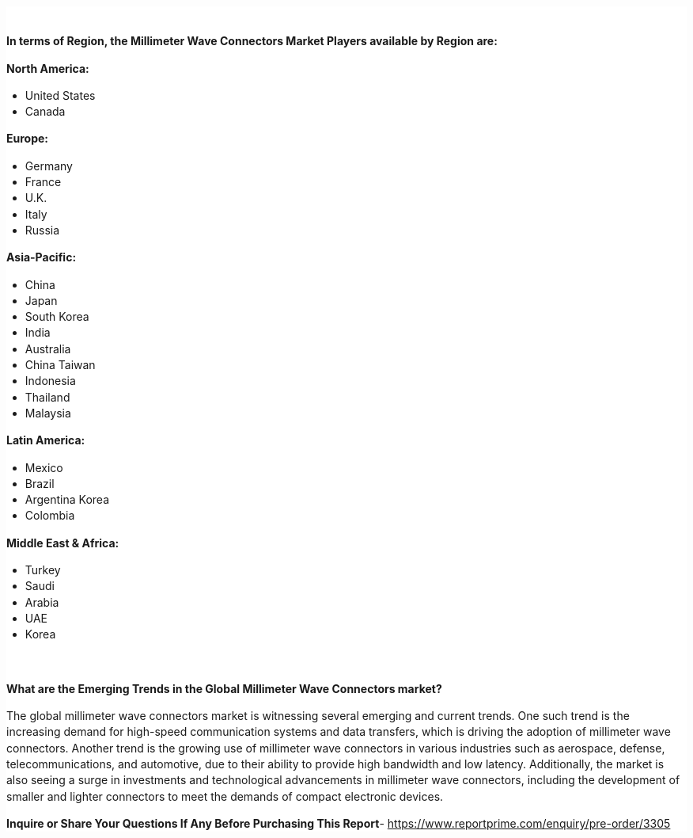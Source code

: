 <p>&nbsp;</p>
<p><strong>In terms of Region, the Millimeter Wave Connectors Market Players available by Region are:</strong></p>
<p>
    <p> <strong> North America: </strong>
        <ul>
            <li>United States</li>
            <li>Canada</li>
        </ul>
        </p> 
    <p> <strong> Europe: </strong>
        <ul>
            <li>Germany</li>
            <li>France</li>
            <li>U.K.</li>
            <li>Italy</li>
            <li>Russia</li>
        </ul>
        </p> 
    <p> <strong> Asia-Pacific: </strong>
        <ul>
            <li>China</li>
            <li>Japan</li>
            <li>South Korea</li>
            <li>India</li>
            <li>Australia</li>
            <li>China Taiwan</li>
            <li>Indonesia</li>
            <li>Thailand</li>
            <li>Malaysia</li>
        </ul>
        </p> 
    <p> <strong> Latin America: </strong>
        <ul>
            <li>Mexico</li>
            <li>Brazil</li>
            <li>Argentina Korea</li>
            <li>Colombia</li>
        </ul>
        </p> 
    <p> <strong> Middle East & Africa: </strong>
        <ul>
            <li>Turkey</li>
            <li>Saudi</li>
            <li>Arabia</li>
            <li>UAE</li>
            <li>Korea</li>
        </ul>
    </p>
    </p>
<p>&nbsp;</p>
<p><strong>What are the Emerging Trends in the Global Millimeter Wave Connectors market?</strong></p>
<p><p>The global millimeter wave connectors market is witnessing several emerging and current trends. One such trend is the increasing demand for high-speed communication systems and data transfers, which is driving the adoption of millimeter wave connectors. Another trend is the growing use of millimeter wave connectors in various industries such as aerospace, defense, telecommunications, and automotive, due to their ability to provide high bandwidth and low latency. Additionally, the market is also seeing a surge in investments and technological advancements in millimeter wave connectors, including the development of smaller and lighter connectors to meet the demands of compact electronic devices.</p></p>
<p><strong>Inquire or Share Your Questions If Any Before Purchasing This Report</strong>- <a href="https://www.reportprime.com/enquiry/pre-order/3305">https://www.reportprime.com/enquiry/pre-order/3305</a></p>